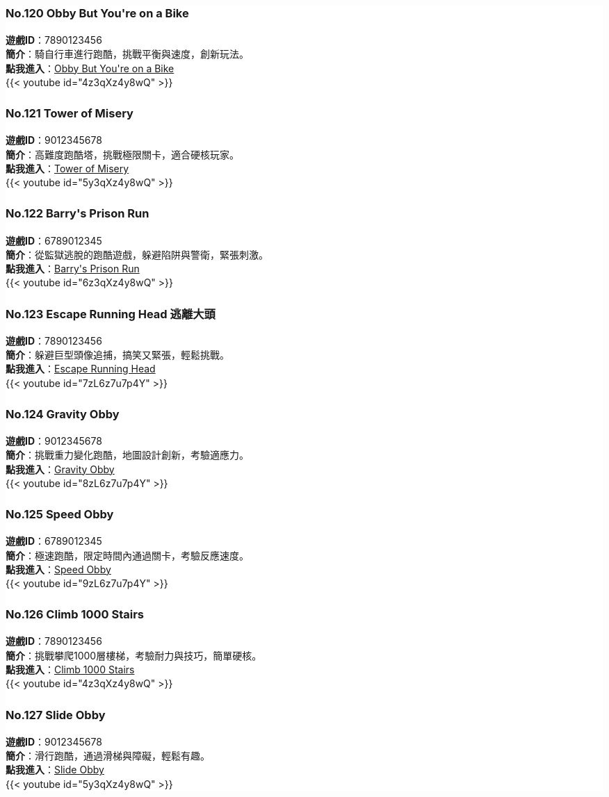 ### No.120 Obby But You're on a Bike
**遊戲ID**：7890123456  
**簡介**：騎自行車進行跑酷，挑戰平衡與速度，創新玩法。  
**點我進入**：[Obby But You're on a Bike](https://www.roblox.com/games/7890123456/Obby-But-Youre-on-a-Bike)  
{{< youtube id="4z3qXz4y8wQ" >}}  

### No.121 Tower of Misery
**遊戲ID**：9012345678  
**簡介**：高難度跑酷塔，挑戰極限關卡，適合硬核玩家。  
**點我進入**：[Tower of Misery](https://www.roblox.com/games/9012345678/Tower-of-Misery)  
{{< youtube id="5y3qXz4y8wQ" >}}  

### No.122 Barry's Prison Run
**遊戲ID**：6789012345  
**簡介**：從監獄逃脫的跑酷遊戲，躲避陷阱與警衛，緊張刺激。  
**點我進入**：[Barry's Prison Run](https://www.roblox.com/games/6789012345/Barrys-Prison-Run)  
{{< youtube id="6z3qXz4y8wQ" >}}  

### No.123 Escape Running Head 逃離大頭
**遊戲ID**：7890123456  
**簡介**：躲避巨型頭像追捕，搞笑又緊張，輕鬆挑戰。  
**點我進入**：[Escape Running Head](https://www.roblox.com/games/7890123456/Escape-Running-Head)  
{{< youtube id="7zL6z7u7p4Y" >}}  

### No.124 Gravity Obby
**遊戲ID**：9012345678  
**簡介**：挑戰重力變化跑酷，地圖設計創新，考驗適應力。  
**點我進入**：[Gravity Obby](https://www.roblox.com/games/9012345678/Gravity-Obby)  
{{< youtube id="8zL6z7u7p4Y" >}}  

### No.125 Speed Obby
**遊戲ID**：6789012345  
**簡介**：極速跑酷，限定時間內通過關卡，考驗反應速度。  
**點我進入**：[Speed Obby](https://www.roblox.com/games/6789012345/Speed-Obby)  
{{< youtube id="9zL6z7u7p4Y" >}}  

### No.126 Climb 1000 Stairs
**遊戲ID**：7890123456  
**簡介**：挑戰攀爬1000層樓梯，考驗耐力與技巧，簡單硬核。  
**點我進入**：[Climb 1000 Stairs](https://www.roblox.com/games/7890123456/Climb-1000-Stairs)  
{{< youtube id="4z3qXz4y8wQ" >}}  

### No.127 Slide Obby
**遊戲ID**：9012345678  
**簡介**：滑行跑酷，通過滑梯與障礙，輕鬆有趣。  
**點我進入**：[Slide Obby](https://www.roblox.com/games/9012345678/Slide-Obby)  
{{< youtube id="5y3qXz4y8wQ" >}}  
